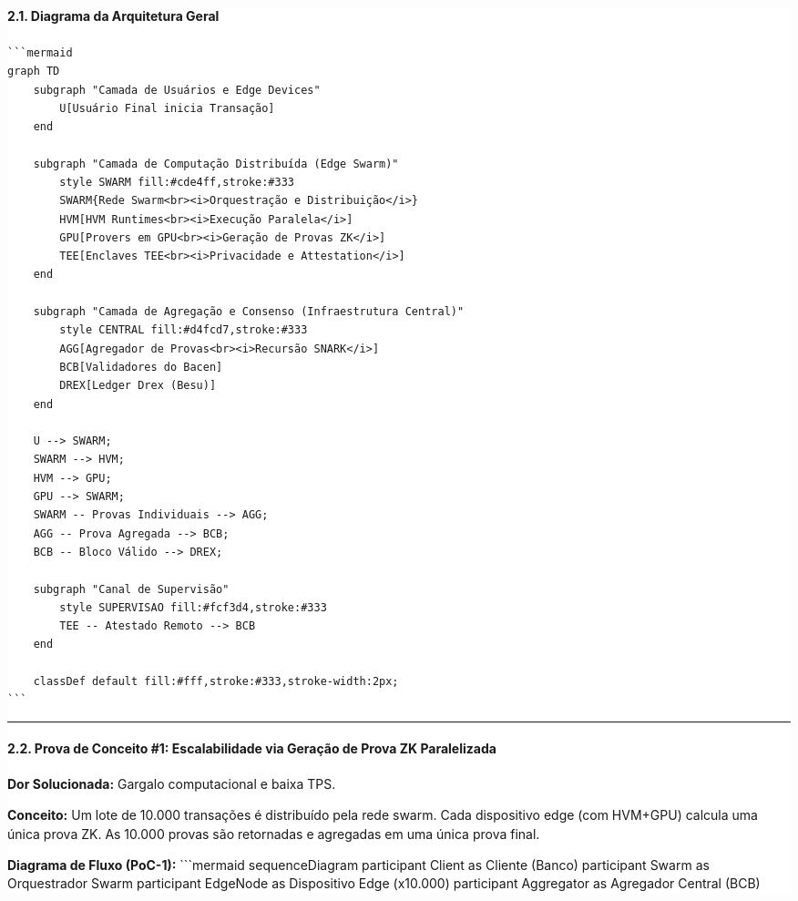 #### **2.1. Diagrama da Arquitetura Geral**

    ```mermaid
    graph TD
        subgraph "Camada de Usuários e Edge Devices"
            U[Usuário Final inicia Transação]
        end
        
        subgraph "Camada de Computação Distribuída (Edge Swarm)"
            style SWARM fill:#cde4ff,stroke:#333
            SWARM{Rede Swarm<br><i>Orquestração e Distribuição</i>}
            HVM[HVM Runtimes<br><i>Execução Paralela</i>]
            GPU[Provers em GPU<br><i>Geração de Provas ZK</i>]
            TEE[Enclaves TEE<br><i>Privacidade e Attestation</i>]
        end
    
        subgraph "Camada de Agregação e Consenso (Infraestrutura Central)"
            style CENTRAL fill:#d4fcd7,stroke:#333
            AGG[Agregador de Provas<br><i>Recursão SNARK</i>]
            BCB[Validadores do Bacen]
            DREX[Ledger Drex (Besu)]
        end
    
        U --> SWARM;
        SWARM --> HVM;
        HVM --> GPU;
        GPU --> SWARM;
        SWARM -- Provas Individuais --> AGG;
        AGG -- Prova Agregada --> BCB;
        BCB -- Bloco Válido --> DREX;
        
        subgraph "Canal de Supervisão"
            style SUPERVISAO fill:#fcf3d4,stroke:#333
            TEE -- Atestado Remoto --> BCB
        end
    
        classDef default fill:#fff,stroke:#333,stroke-width:2px;
    ```

---

#### **2.2. Prova de Conceito #1: Escalabilidade via Geração de Prova ZK Paralelizada**

**Dor Solucionada:** Gargalo computacional e baixa TPS.

**Conceito:** Um lote de 10.000 transações é distribuído pela rede swarm. Cada dispositivo edge (com HVM+GPU) calcula uma única prova ZK. As 10.000 provas são retornadas e agregadas em uma única prova final.

**Diagrama de Fluxo (PoC-1):**
    ```mermaid
    sequenceDiagram
        participant Client as Cliente (Banco)
        participant Swarm as Orquestrador Swarm
        participant EdgeNode as Dispositivo Edge (x10.000)
        participant Aggregator as Agregador Central (BCB)
    